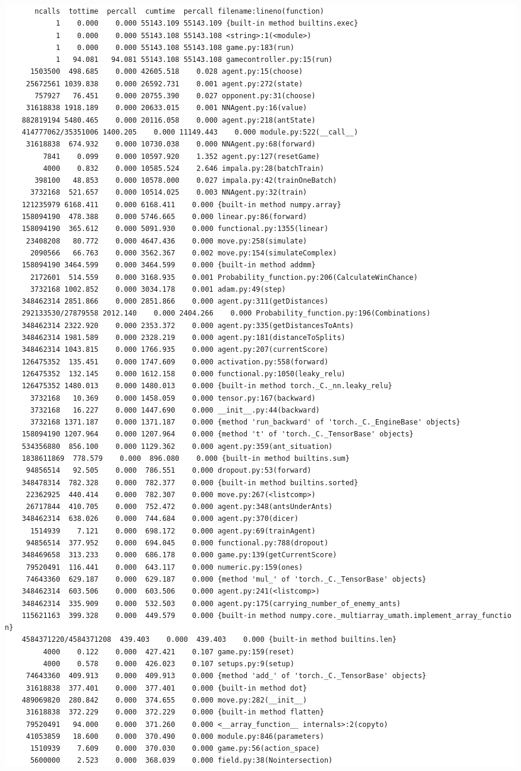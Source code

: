            ncalls  tottime  percall  cumtime  percall filename:lineno(function)
                1    0.000    0.000 55143.109 55143.109 {built-in method builtins.exec}
                1    0.000    0.000 55143.108 55143.108 <string>:1(<module>)
                1    0.000    0.000 55143.108 55143.108 game.py:183(run)
                1   94.081   94.081 55143.108 55143.108 gamecontroller.py:15(run)
          1503500  498.685    0.000 42605.518    0.028 agent.py:15(choose)
         25672561 1039.838    0.000 26592.731    0.001 agent.py:272(state)
           757927   76.451    0.000 20755.390    0.027 opponent.py:31(choose)
         31618838 1918.189    0.000 20633.015    0.001 NNAgent.py:16(value)
        882819194 5480.465    0.000 20116.058    0.000 agent.py:218(antState)
        414777062/35351006 1400.205    0.000 11149.443    0.000 module.py:522(__call__)
         31618838  674.932    0.000 10730.038    0.000 NNAgent.py:68(forward)
             7841    0.099    0.000 10597.920    1.352 agent.py:127(resetGame)
             4000    0.832    0.000 10585.524    2.646 impala.py:28(batchTrain)
           398100   48.853    0.000 10578.000    0.027 impala.py:42(trainOneBatch)
          3732168  521.657    0.000 10514.025    0.003 NNAgent.py:32(train)
        121235979 6168.411    0.000 6168.411    0.000 {built-in method numpy.array}
        158094190  478.388    0.000 5746.665    0.000 linear.py:86(forward)
        158094190  365.612    0.000 5091.930    0.000 functional.py:1355(linear)
         23408208   80.772    0.000 4647.436    0.000 move.py:258(simulate)
          2090566   66.763    0.000 3562.367    0.002 move.py:154(simulateComplex)
        158094190 3464.599    0.000 3464.599    0.000 {built-in method addmm}
          2172601  514.559    0.000 3168.935    0.001 Probability_function.py:206(CalculateWinChance)
          3732168 1002.852    0.000 3034.178    0.001 adam.py:49(step)
        348462314 2851.866    0.000 2851.866    0.000 agent.py:311(getDistances)
        292133530/27879558 2012.140    0.000 2404.266    0.000 Probability_function.py:196(Combinations)
        348462314 2322.920    0.000 2353.372    0.000 agent.py:335(getDistancesToAnts)
        348462314 1981.589    0.000 2328.219    0.000 agent.py:181(distanceToSplits)
        348462314 1043.815    0.000 1766.935    0.000 agent.py:207(currentScore)
        126475352  135.451    0.000 1747.609    0.000 activation.py:558(forward)
        126475352  132.145    0.000 1612.158    0.000 functional.py:1050(leaky_relu)
        126475352 1480.013    0.000 1480.013    0.000 {built-in method torch._C._nn.leaky_relu}
          3732168   10.369    0.000 1458.059    0.000 tensor.py:167(backward)
          3732168   16.227    0.000 1447.690    0.000 __init__.py:44(backward)
          3732168 1371.187    0.000 1371.187    0.000 {method 'run_backward' of 'torch._C._EngineBase' objects}
        158094190 1207.964    0.000 1207.964    0.000 {method 't' of 'torch._C._TensorBase' objects}
        534356880  856.100    0.000 1129.362    0.000 agent.py:359(ant_situation)
        1838611869  778.579    0.000  896.080    0.000 {built-in method builtins.sum}
         94856514   92.505    0.000  786.551    0.000 dropout.py:53(forward)
        348478314  782.328    0.000  782.377    0.000 {built-in method builtins.sorted}
         22362925  440.414    0.000  782.307    0.000 move.py:267(<listcomp>)
         26717844  410.705    0.000  752.472    0.000 agent.py:348(antsUnderAnts)
        348462314  638.026    0.000  744.684    0.000 agent.py:370(dicer)
          1514939    7.121    0.000  698.172    0.000 agent.py:69(trainAgent)
         94856514  377.952    0.000  694.045    0.000 functional.py:788(dropout)
        348469658  313.233    0.000  686.178    0.000 game.py:139(getCurrentScore)
         79520491  116.441    0.000  643.117    0.000 numeric.py:159(ones)
         74643360  629.187    0.000  629.187    0.000 {method 'mul_' of 'torch._C._TensorBase' objects}
        348462314  603.506    0.000  603.506    0.000 agent.py:241(<listcomp>)
        348462314  335.909    0.000  532.503    0.000 agent.py:175(carrying_number_of_enemy_ants)
        115621163  399.328    0.000  449.579    0.000 {built-in method numpy.core._multiarray_umath.implement_array_function}
        4584371220/4584371208  439.403    0.000  439.403    0.000 {built-in method builtins.len}
             4000    0.122    0.000  427.421    0.107 game.py:159(reset)
             4000    0.578    0.000  426.023    0.107 setups.py:9(setup)
         74643360  409.913    0.000  409.913    0.000 {method 'add_' of 'torch._C._TensorBase' objects}
         31618838  377.401    0.000  377.401    0.000 {built-in method dot}
        489069820  280.842    0.000  374.655    0.000 move.py:282(__init__)
         31618838  372.229    0.000  372.229    0.000 {built-in method flatten}
         79520491   94.000    0.000  371.260    0.000 <__array_function__ internals>:2(copyto)
         41053859   18.600    0.000  370.490    0.000 module.py:846(parameters)
          1510939    7.609    0.000  370.030    0.000 game.py:56(action_space)
          5600000    2.523    0.000  368.039    0.000 field.py:38(Nointersection)
